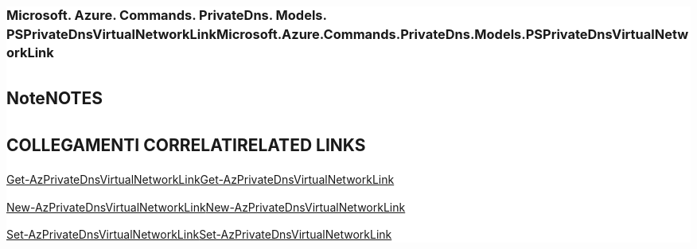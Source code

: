 ### <span data-ttu-id="f5677-157">Microsoft. Azure. Commands. PrivateDns. Models. PSPrivateDnsVirtualNetworkLink</span><span class="sxs-lookup"><span data-stu-id="f5677-157">Microsoft.Azure.Commands.PrivateDns.Models.PSPrivateDnsVirtualNetworkLink</span></span>

## <span data-ttu-id="f5677-158">Note</span><span class="sxs-lookup"><span data-stu-id="f5677-158">NOTES</span></span>

## <span data-ttu-id="f5677-159">COLLEGAMENTI CORRELATI</span><span class="sxs-lookup"><span data-stu-id="f5677-159">RELATED LINKS</span></span>

[<span data-ttu-id="f5677-160">Get-AzPrivateDnsVirtualNetworkLink</span><span class="sxs-lookup"><span data-stu-id="f5677-160">Get-AzPrivateDnsVirtualNetworkLink</span></span>](./Get-AzPrivateDnsVirtualNetworkLink.md)

[<span data-ttu-id="f5677-161">New-AzPrivateDnsVirtualNetworkLink</span><span class="sxs-lookup"><span data-stu-id="f5677-161">New-AzPrivateDnsVirtualNetworkLink</span></span>](./New-AzPrivateDnsVirtualNetworkLink.md)

[<span data-ttu-id="f5677-162">Set-AzPrivateDnsVirtualNetworkLink</span><span class="sxs-lookup"><span data-stu-id="f5677-162">Set-AzPrivateDnsVirtualNetworkLink</span></span>](./Set-AzPrivateDnsVirtualNetworkLink.md)
